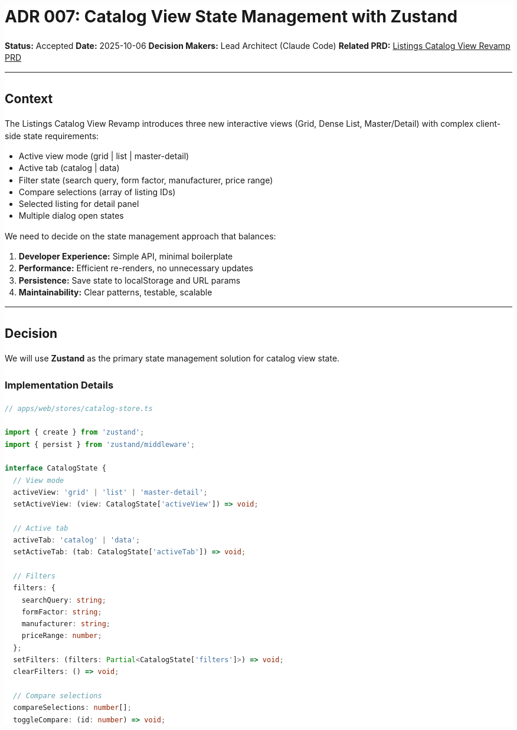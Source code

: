 # ADR 007: Catalog View State Management with Zustand

**Status:** Accepted
**Date:** 2025-10-06
**Decision Makers:** Lead Architect (Claude Code)
**Related PRD:** [Listings Catalog View Revamp PRD](../../project_plans/requests/listings-revamp/PRD.md)

---

## Context

The Listings Catalog View Revamp introduces three new interactive views (Grid, Dense List, Master/Detail) with complex client-side state requirements:

- Active view mode (grid | list | master-detail)
- Active tab (catalog | data)
- Filter state (search query, form factor, manufacturer, price range)
- Compare selections (array of listing IDs)
- Selected listing for detail panel
- Multiple dialog open states

We need to decide on the state management approach that balances:
1. **Developer Experience:** Simple API, minimal boilerplate
2. **Performance:** Efficient re-renders, no unnecessary updates
3. **Persistence:** Save state to localStorage and URL params
4. **Maintainability:** Clear patterns, testable, scalable

---

## Decision

We will use **Zustand** as the primary state management solution for catalog view state.

### Implementation Details

```typescript
// apps/web/stores/catalog-store.ts

import { create } from 'zustand';
import { persist } from 'zustand/middleware';

interface CatalogState {
  // View mode
  activeView: 'grid' | 'list' | 'master-detail';
  setActiveView: (view: CatalogState['activeView']) => void;

  // Active tab
  activeTab: 'catalog' | 'data';
  setActiveTab: (tab: CatalogState['activeTab']) => void;

  // Filters
  filters: {
    searchQuery: string;
    formFactor: string;
    manufacturer: string;
    priceRange: number;
  };
  setFilters: (filters: Partial<CatalogState['filters']>) => void;
  clearFilters: () => void;

  // Compare selections
  compareSelections: number[];
  toggleCompare: (id: number) => void;
```